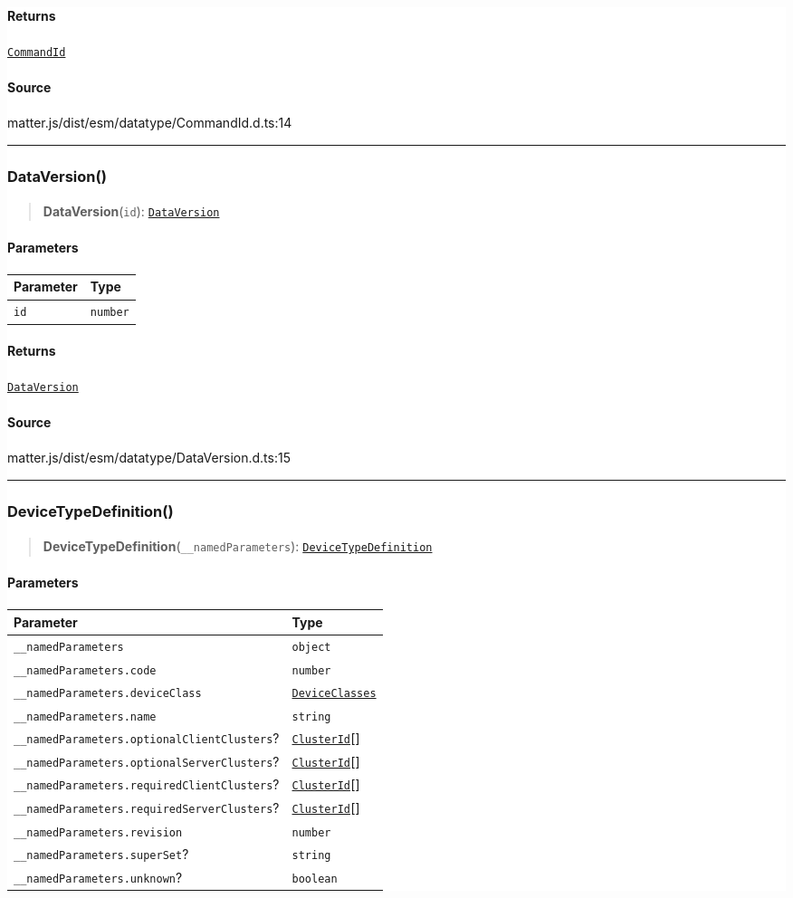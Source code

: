 #### Returns

[`CommandId`](README.md#commandid)

#### Source

matter.js/dist/esm/datatype/CommandId.d.ts:14

***

### DataVersion()

> **DataVersion**(`id`): [`DataVersion`](README.md#dataversion)

#### Parameters

| Parameter | Type |
| :------ | :------ |
| `id` | `number` |

#### Returns

[`DataVersion`](README.md#dataversion)

#### Source

matter.js/dist/esm/datatype/DataVersion.d.ts:15

***

### DeviceTypeDefinition()

> **DeviceTypeDefinition**(`__namedParameters`): [`DeviceTypeDefinition`](interfaces/DeviceTypeDefinition.md)

#### Parameters

| Parameter | Type |
| :------ | :------ |
| `__namedParameters` | `object` |
| `__namedParameters.code` | `number` |
| `__namedParameters.deviceClass` | [`DeviceClasses`](enumerations/DeviceClasses.md) |
| `__namedParameters.name` | `string` |
| `__namedParameters.optionalClientClusters`? | [`ClusterId`](README.md#clusterid)[] |
| `__namedParameters.optionalServerClusters`? | [`ClusterId`](README.md#clusterid)[] |
| `__namedParameters.requiredClientClusters`? | [`ClusterId`](README.md#clusterid)[] |
| `__namedParameters.requiredServerClusters`? | [`ClusterId`](README.md#clusterid)[] |
| `__namedParameters.revision` | `number` |
| `__namedParameters.superSet`? | `string` |
| `__namedParameters.unknown`? | `boolean` |
